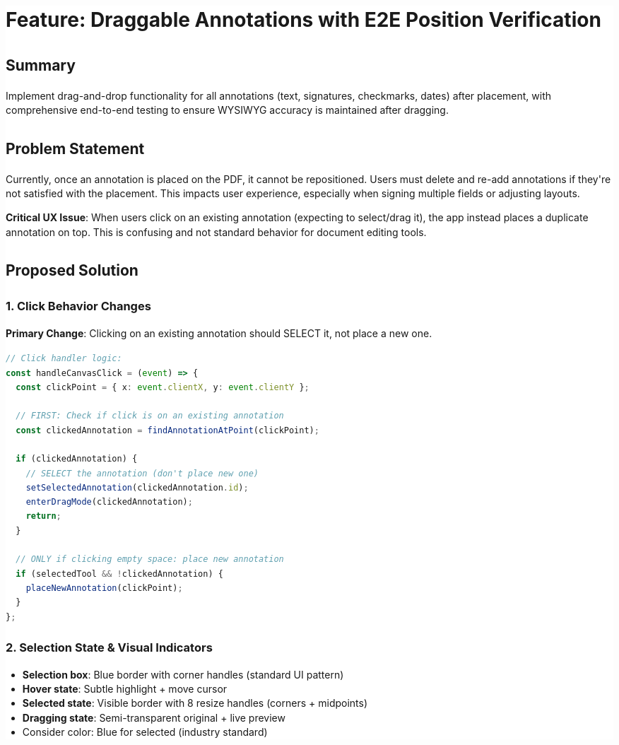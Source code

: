 # Feature: Draggable Annotations with E2E Position Verification

## Summary
Implement drag-and-drop functionality for all annotations (text, signatures, checkmarks, dates) after placement, with comprehensive end-to-end testing to ensure WYSIWYG accuracy is maintained after dragging.

## Problem Statement
Currently, once an annotation is placed on the PDF, it cannot be repositioned. Users must delete and re-add annotations if they're not satisfied with the placement. This impacts user experience, especially when signing multiple fields or adjusting layouts.

**Critical UX Issue**: When users click on an existing annotation (expecting to select/drag it), the app instead places a duplicate annotation on top. This is confusing and not standard behavior for document editing tools.

## Proposed Solution

### 1. Click Behavior Changes
**Primary Change**: Clicking on an existing annotation should SELECT it, not place a new one.

```typescript
// Click handler logic:
const handleCanvasClick = (event) => {
  const clickPoint = { x: event.clientX, y: event.clientY };
  
  // FIRST: Check if click is on an existing annotation
  const clickedAnnotation = findAnnotationAtPoint(clickPoint);
  
  if (clickedAnnotation) {
    // SELECT the annotation (don't place new one)
    setSelectedAnnotation(clickedAnnotation.id);
    enterDragMode(clickedAnnotation);
    return;
  }
  
  // ONLY if clicking empty space: place new annotation
  if (selectedTool && !clickedAnnotation) {
    placeNewAnnotation(clickPoint);
  }
};
```

### 2. Selection State & Visual Indicators
- **Selection box**: Blue border with corner handles (standard UI pattern)
- **Hover state**: Subtle highlight + move cursor
- **Selected state**: Visible border with 8 resize handles (corners + midpoints)
- **Dragging state**: Semi-transparent original + live preview
- Consider color: Blue for selected (industry standard)
